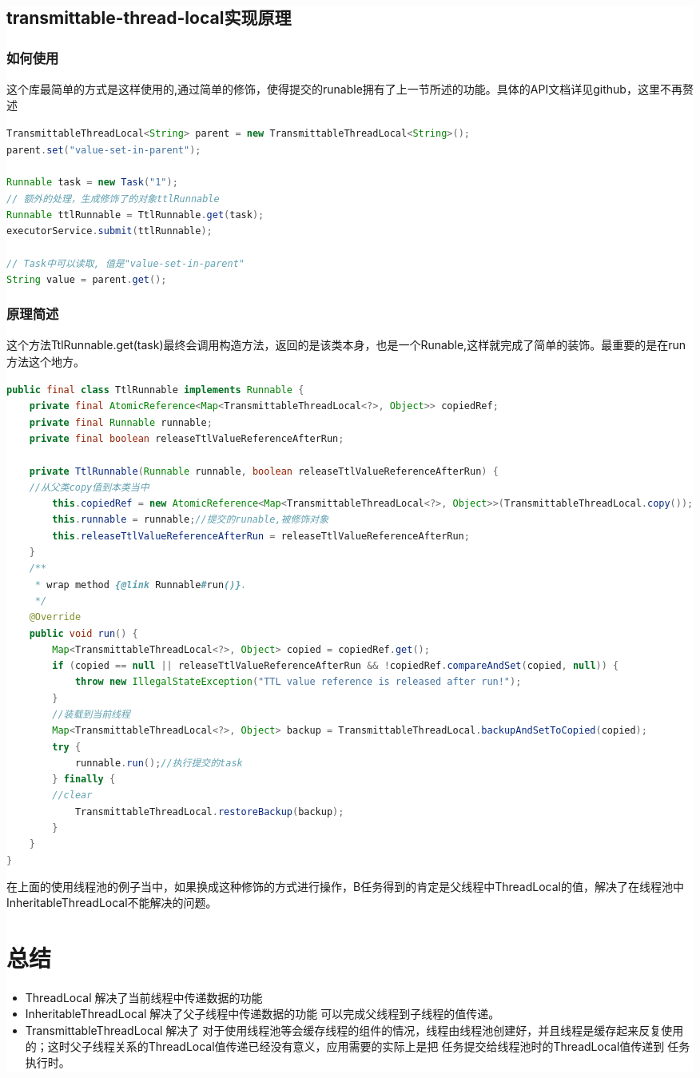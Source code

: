  ## transmittable-thread-local实现原理
 ### 如何使用
 这个库最简单的方式是这样使用的,通过简单的修饰，使得提交的runable拥有了上一节所述的功能。具体的API文档详见github，这里不再赘述
 

```java
TransmittableThreadLocal<String> parent = new TransmittableThreadLocal<String>();
parent.set("value-set-in-parent");

Runnable task = new Task("1");
// 额外的处理，生成修饰了的对象ttlRunnable
Runnable ttlRunnable = TtlRunnable.get(task); 
executorService.submit(ttlRunnable);

// Task中可以读取, 值是"value-set-in-parent"
String value = parent.get();
```
### 原理简述
这个方法TtlRunnable.get(task)最终会调用构造方法，返回的是该类本身，也是一个Runable,这样就完成了简单的装饰。最重要的是在run方法这个地方。

```java
public final class TtlRunnable implements Runnable {
    private final AtomicReference<Map<TransmittableThreadLocal<?>, Object>> copiedRef;
    private final Runnable runnable;
    private final boolean releaseTtlValueReferenceAfterRun;

    private TtlRunnable(Runnable runnable, boolean releaseTtlValueReferenceAfterRun) {
    //从父类copy值到本类当中
        this.copiedRef = new AtomicReference<Map<TransmittableThreadLocal<?>, Object>>(TransmittableThreadLocal.copy());
        this.runnable = runnable;//提交的runable,被修饰对象
        this.releaseTtlValueReferenceAfterRun = releaseTtlValueReferenceAfterRun;
    }
    /**
     * wrap method {@link Runnable#run()}.
     */
    @Override
    public void run() {
        Map<TransmittableThreadLocal<?>, Object> copied = copiedRef.get();
        if (copied == null || releaseTtlValueReferenceAfterRun && !copiedRef.compareAndSet(copied, null)) {
            throw new IllegalStateException("TTL value reference is released after run!");
        }
        //装载到当前线程
        Map<TransmittableThreadLocal<?>, Object> backup = TransmittableThreadLocal.backupAndSetToCopied(copied);
        try {
            runnable.run();//执行提交的task
        } finally {
        //clear
            TransmittableThreadLocal.restoreBackup(backup);
        }
    }
}
```
在上面的使用线程池的例子当中，如果换成这种修饰的方式进行操作，B任务得到的肯定是父线程中ThreadLocal的值，解决了在线程池中InheritableThreadLocal不能解决的问题。

# 总结
   - ThreadLocal 解决了当前线程中传递数据的功能
   - InheritableThreadLocal 解决了父子线程中传递数据的功能 可以完成父线程到子线程的值传递。
   - TransmittableThreadLocal 解决了 对于使用线程池等会缓存线程的组件的情况，线程由线程池创建好，并且线程是缓存起来反复使用的；这时父子线程关系的ThreadLocal值传递已经没有意义，应用需要的实际上是把 任务提交给线程池时的ThreadLocal值传递到 任务执行时。